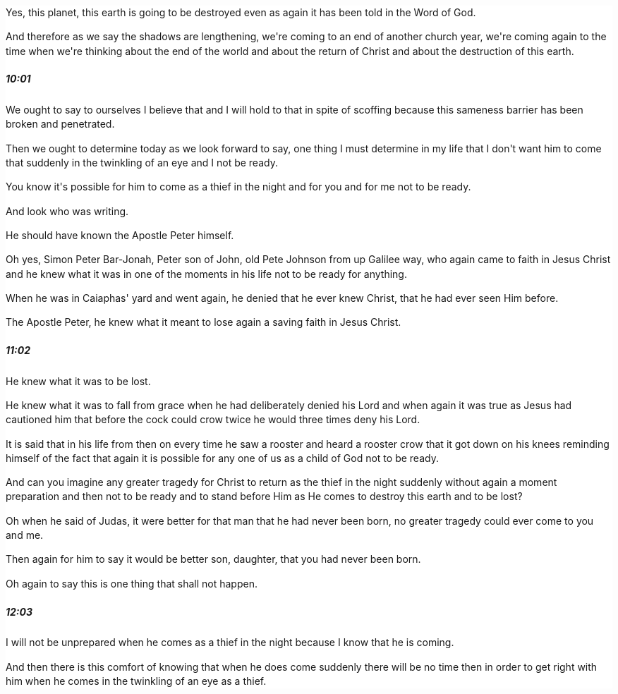 Yes, this planet, this earth is going to be destroyed even as again it has been told in the Word of God.

And therefore as we say the shadows are lengthening, we're coming to an end of another church year, we're coming again to the time when we're thinking about the end of the world and about the return of Christ and about the destruction of this earth.

##### 10:01

We ought to say to ourselves I believe that and I will hold to that in spite of scoffing because this sameness barrier has been broken and penetrated.

Then we ought to determine today as we look forward to say, one thing I must determine in my life that I don't want him to come that suddenly in the twinkling of an eye and I not be ready.

You know it's possible for him to come as a thief in the night and for you and for me not to be ready.

And look who was writing.

He should have known the Apostle Peter himself.

Oh yes, Simon Peter Bar-Jonah, Peter son of John, old Pete Johnson from up Galilee way, who again came to faith in Jesus Christ and he knew what it was in one of the moments in his life not to be ready for anything.

When he was in Caiaphas' yard and went again, he denied that he ever knew Christ, that he had ever seen Him before.

The Apostle Peter, he knew what it meant to lose again a saving faith in Jesus Christ.

##### 11:02

He knew what it was to be lost.

He knew what it was to fall from grace when he had deliberately denied his Lord and when again it was true as Jesus had cautioned him that before the cock could crow twice he would three times deny his Lord.

It is said that in his life from then on every time he saw a rooster and heard a rooster crow that it got down on his knees reminding himself of the fact that again it is possible for any one of us as a child of God not to be ready.

And can you imagine any greater tragedy for Christ to return as the thief in the night suddenly without again a moment preparation and then not to be ready and to stand before Him as He comes to destroy this earth and to be lost?

Oh when he said of Judas, it were better for that man that he had never been born, no greater tragedy could ever come to you and me.

Then again for him to say it would be better son, daughter, that you had never been born.

Oh again to say this is one thing that shall not happen.

##### 12:03

I will not be unprepared when he comes as a thief in the night because I know that he is coming.

And then there is this comfort of knowing that when he does come suddenly there will be no time then in order to get right with him when he comes in the twinkling of an eye as a thief.
